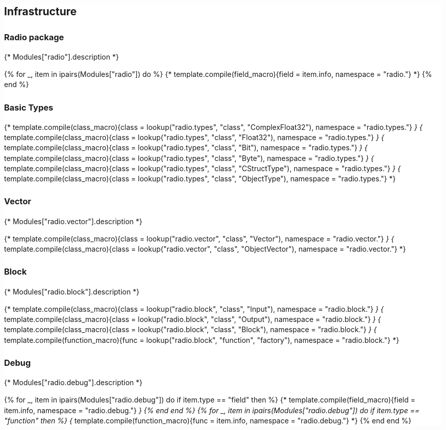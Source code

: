 ## Infrastructure

### Radio package

{* Modules["radio"].description *}

{% for _, item in ipairs(Modules["radio"]) do %}
{* template.compile(field_macro){field = item.info, namespace = "radio."} *}
{% end %}

### Basic Types

{* template.compile(class_macro){class = lookup("radio.types", "class", "ComplexFloat32"), namespace = "radio.types."} *}
{* template.compile(class_macro){class = lookup("radio.types", "class", "Float32"), namespace = "radio.types."} *}
{* template.compile(class_macro){class = lookup("radio.types", "class", "Bit"), namespace = "radio.types."} *}
{* template.compile(class_macro){class = lookup("radio.types", "class", "Byte"), namespace = "radio.types."} *}
{* template.compile(class_macro){class = lookup("radio.types", "class", "CStructType"), namespace = "radio.types."} *}
{* template.compile(class_macro){class = lookup("radio.types", "class", "ObjectType"), namespace = "radio.types."} *}

### Vector

{* Modules["radio.vector"].description *}

{* template.compile(class_macro){class = lookup("radio.vector", "class", "Vector"), namespace = "radio.vector."} *}
{* template.compile(class_macro){class = lookup("radio.vector", "class", "ObjectVector"), namespace = "radio.vector."} *}

### Block

{* Modules["radio.block"].description *}

{* template.compile(class_macro){class = lookup("radio.block", "class", "Input"), namespace = "radio.block."} *}
{* template.compile(class_macro){class = lookup("radio.block", "class", "Output"), namespace = "radio.block."} *}
{* template.compile(class_macro){class = lookup("radio.block", "class", "Block"), namespace = "radio.block."} *}
{* template.compile(function_macro){func = lookup("radio.block", "function", "factory"), namespace = "radio.block."} *}

### Debug

{* Modules["radio.debug"].description *}

{% for _, item in ipairs(Modules["radio.debug"]) do
if item.type == "field" then %}
{* template.compile(field_macro){field = item.info, namespace = "radio.debug."} *}
{% end
end %}
{% for _, item in ipairs(Modules["radio.debug"]) do
if item.type == "function" then %}
{* template.compile(function_macro){func = item.info, namespace = "radio.debug."} *}
{% end
end %}
